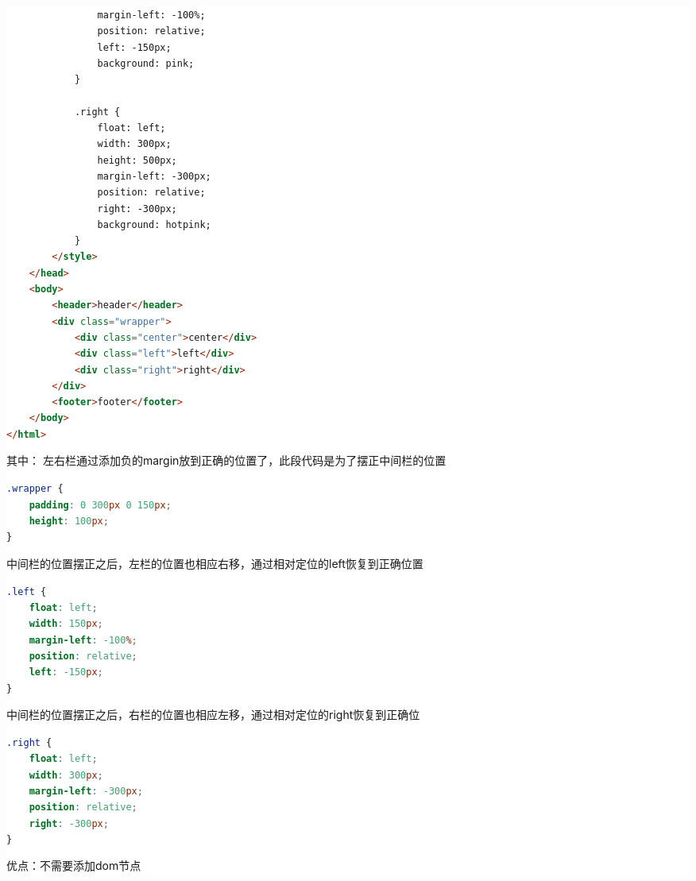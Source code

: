 ```html
				margin-left: -100%;
				position: relative;
				left: -150px;
				background: pink;
			}

			.right {
				float: left;
				width: 300px;
				height: 500px;
				margin-left: -300px;
				position: relative;
				right: -300px;
				background: hotpink;
			}
		</style>
	</head>
	<body>
		<header>header</header>
		<div class="wrapper">
			<div class="center">center</div>
			<div class="left">left</div>
			<div class="right">right</div>
		</div>
		<footer>footer</footer>
	</body>
</html>
```
其中：
左右栏通过添加负的margin放到正确的位置了，此段代码是为了摆正中间栏的位置
```css
.wrapper {
	padding: 0 300px 0 150px;
	height: 100px;
}
```
中间栏的位置摆正之后，左栏的位置也相应右移，通过相对定位的left恢复到正确位置
```css
.left {
	float: left;
	width: 150px;
	margin-left: -100%;
	position: relative;
	left: -150px;
}
```
中间栏的位置摆正之后，右栏的位置也相应左移，通过相对定位的right恢复到正确位
```css
.right {
	float: left;
	width: 300px;
	margin-left: -300px;
	position: relative;
	right: -300px;
}
```
优点：不需要添加dom节点
